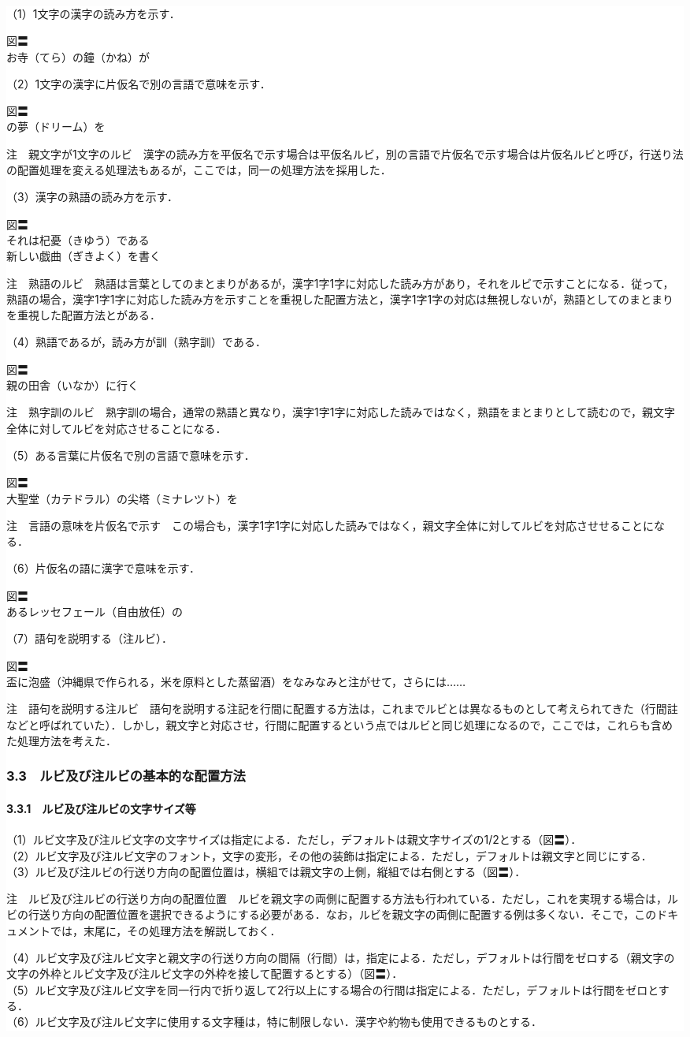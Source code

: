（1）1文字の漢字の読み方を示す．  

図〓  
お寺（てら）の鐘（かね）が  

（2）1文字の漢字に片仮名で別の言語で意味を示す．  

図〓  
の夢（ドリーム）を  

注　親文字が1文字のルビ　漢字の読み方を平仮名で示す場合は平仮名ルビ，別の言語で片仮名で示す場合は片仮名ルビと呼び，行送り法の配置処理を変える処理法もあるが，ここでは，同一の処理方法を採用した．  

（3）漢字の熟語の読み方を示す．  

図〓  
それは杞憂（きゆう）である  
新しい戯曲（ぎきよく）を書く  

注　熟語のルビ　熟語は言葉としてのまとまりがあるが，漢字1字1字に対応した読み方があり，それをルビで示すことになる．従って，熟語の場合，漢字1字1字に対応した読み方を示すことを重視した配置方法と，漢字1字1字の対応は無視しないが，熟語としてのまとまりを重視した配置方法とがある．  

（4）熟語であるが，読み方が訓（熟字訓）である．  

図〓  
親の田舎（いなか）に行く  

注　熟字訓のルビ　熟字訓の場合，通常の熟語と異なり，漢字1字1字に対応した読みではなく，熟語をまとまりとして読むので，親文字全体に対してルビを対応させることになる．  

（5）ある言葉に片仮名で別の言語で意味を示す．  

図〓  
大聖堂（カテドラル）の尖塔（ミナレツト）を  

注　言語の意味を片仮名で示す　この場合も，漢字1字1字に対応した読みではなく，親文字全体に対してルビを対応させせることになる．  

（6）片仮名の語に漢字で意味を示す．    

図〓  
あるレッセフェール（自由放任）の  

（7）語句を説明する（注ルビ）．  

図〓  
盃に泡盛（沖縄県で作られる，米を原料とした蒸留酒）をなみなみと注がせて，さらには……  

注　語句を説明する注ルビ　語句を説明する注記を行間に配置する方法は，これまでルビとは異なるものとして考えられてきた（行間註などと呼ばれていた）．しかし，親文字と対応させ，行間に配置するという点ではルビと同じ処理になるので，ここでは，これらも含めた処理方法を考えた．  

### 3.3　ルビ及び注ルビの基本的な配置方法  

#### 3.3.1　ルビ及び注ルビの文字サイズ等  

（1）ルビ文字及び注ルビ文字の文字サイズは指定による．ただし，デフォルトは親文字サイズの1/2とする（図〓）．  
（2）ルビ文字及び注ルビ文字のフォント，文字の変形，その他の装飾は指定による．ただし，デフォルトは親文字と同じにする．  
（3）ルビ及び注ルビの行送り方向の配置位置は，横組では親文字の上側，縦組では右側とする（図〓）．  

注　ルビ及び注ルビの行送り方向の配置位置　ルビを親文字の両側に配置する方法も行われている．ただし，これを実現する場合は，ルビの行送り方向の配置位置を選択できるようにする必要がある．なお，ルビを親文字の両側に配置する例は多くない．そこで，このドキュメントでは，末尾に，その処理方法を解説しておく．  

（4）ルビ文字及び注ルビ文字と親文字の行送り方向の間隔（行間）は，指定による．ただし，デフォルトは行間をゼロする（親文字の文字の外枠とルビ文字及び注ルビ文字の外枠を接して配置するとする）（図〓）．  
（5）ルビ文字及び注ルビ文字を同一行内で折り返して2行以上にする場合の行間は指定による．ただし，デフォルトは行間をゼロとする．  
（6）ルビ文字及び注ルビ文字に使用する文字種は，特に制限しない．漢字や約物も使用できるものとする． 
